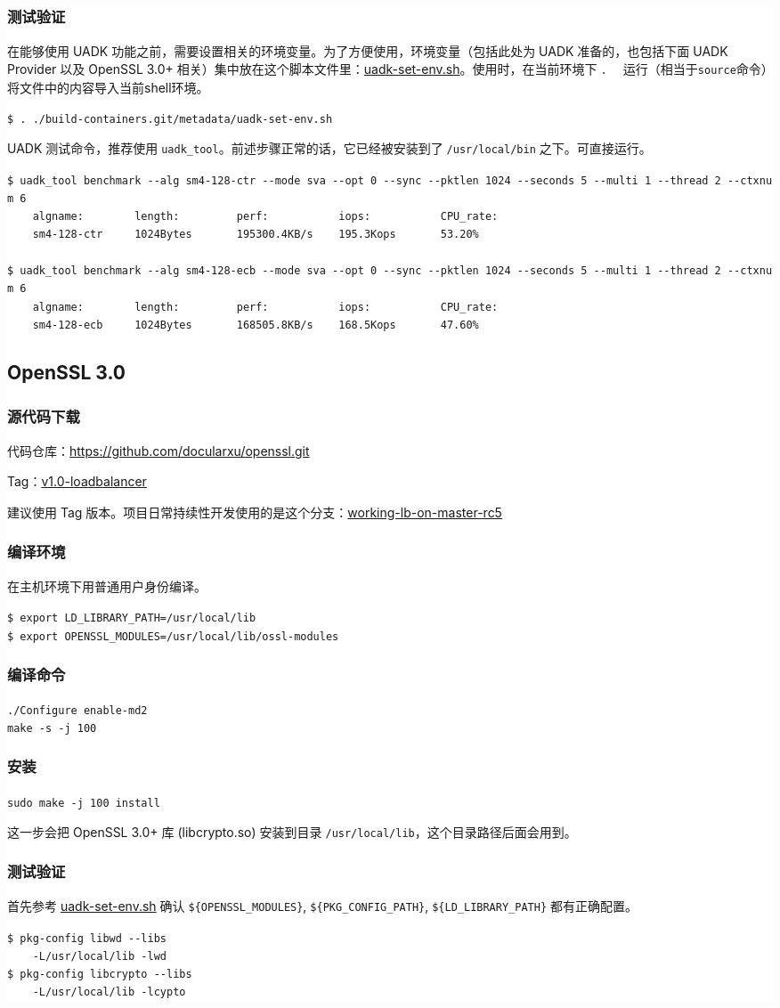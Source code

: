 ### 测试验证

在能够使用 UADK 功能之前，需要设置相关的环境变量。为了方便使用，环境变量（包括此处为 UADK 准备的，也包括下面 UADK Provider 以及 OpenSSL 3.0+ 相关）集中放在这个脚本文件里：[uadk-set-env.sh](https://github.com/docularxu/build-containers/blob/main/metadata/uadk-set-env.sh)。使用时，在当前环境下 `.  ` 运行（相当于`source`命令）将文件中的内容导入当前shell环境。

    $ . ./build-containers.git/metadata/uadk-set-env.sh

UADK 测试命令，推荐使用 `uadk_tool`。前述步骤正常的话，它已经被安装到了 `/usr/local/bin` 之下。可直接运行。

    $ uadk_tool benchmark --alg sm4-128-ctr --mode sva --opt 0 --sync --pktlen 1024 --seconds 5 --multi 1 --thread 2 --ctxnum 6
        algname:        length:         perf:           iops:           CPU_rate:
        sm4-128-ctr     1024Bytes       195300.4KB/s    195.3Kops       53.20%

    $ uadk_tool benchmark --alg sm4-128-ecb --mode sva --opt 0 --sync --pktlen 1024 --seconds 5 --multi 1 --thread 2 --ctxnum 6
        algname:        length:         perf:           iops:           CPU_rate:
        sm4-128-ecb     1024Bytes       168505.8KB/s    168.5Kops       47.60%

## OpenSSL 3.0

### 源代码下载

代码仓库：https://github.com/docularxu/openssl.git

Tag：[v1.0-loadbalancer](https://github.com/docularxu/openssl/releases/tag/v1.0-loadbalancer)

建议使用 Tag 版本。项目日常持续性开发使用的是这个分支：[working-lb-on-master-rc5](https://github.com/docularxu/openssl/tree/working-lb-on-master-rc5)

### 编译环境

在主机环境下用普通用户身份编译。

    $ export LD_LIBRARY_PATH=/usr/local/lib
    $ export OPENSSL_MODULES=/usr/local/lib/ossl-modules

### 编译命令

    ./Configure enable-md2
    make -s -j 100

### 安装

    sudo make -j 100 install

这一步会把 OpenSSL 3.0+ 库 (libcrypto.so) 安装到目录 `/usr/local/lib`，这个目录路径后面会用到。

### 测试验证

首先参考 [uadk-set-env.sh](https://github.com/docularxu/build-containers/blob/main/metadata/uadk-set-env.sh) 确认 `${OPENSSL_MODULES}`, `${PKG_CONFIG_PATH}`, `${LD_LIBRARY_PATH}` 都有正确配置。

    $ pkg-config libwd --libs
        -L/usr/local/lib -lwd
    $ pkg-config libcrypto --libs
        -L/usr/local/lib -lcypto
